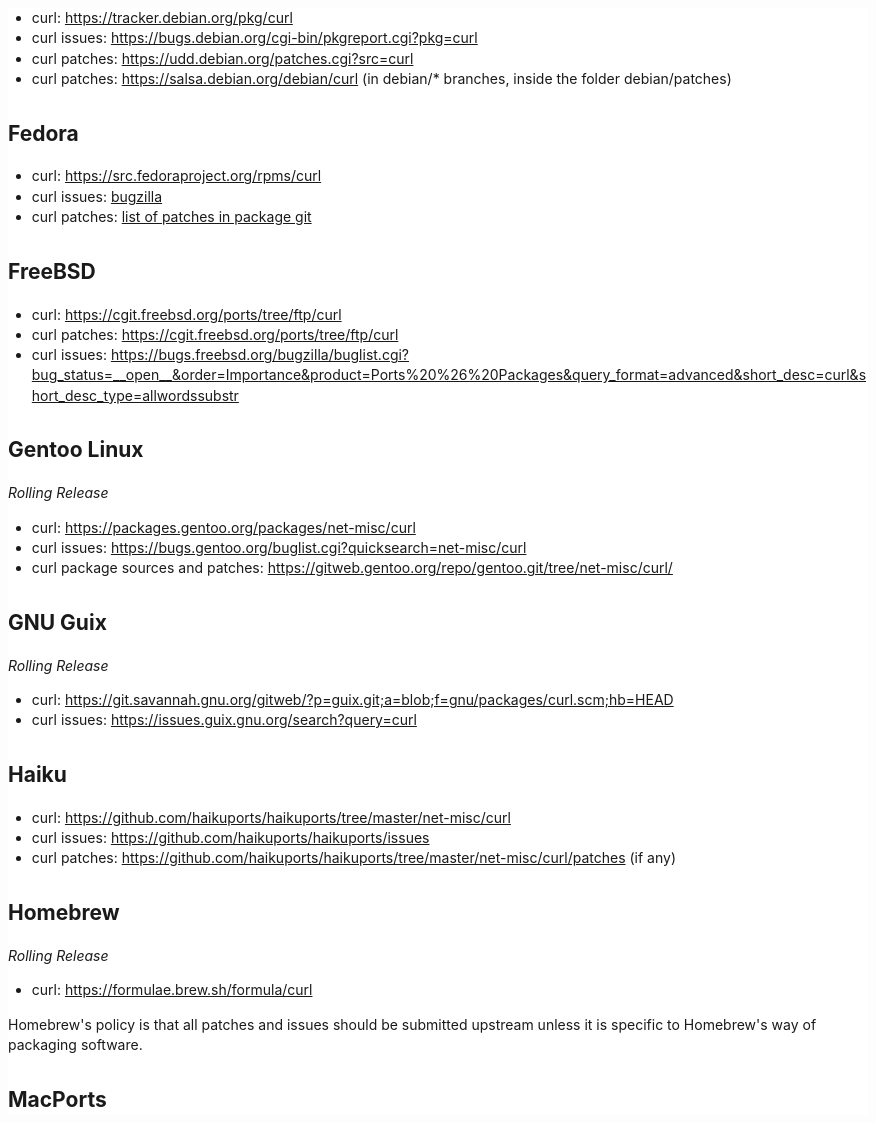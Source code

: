 - curl: https://tracker.debian.org/pkg/curl
- curl issues: https://bugs.debian.org/cgi-bin/pkgreport.cgi?pkg=curl
- curl patches: https://udd.debian.org/patches.cgi?src=curl
- curl patches: https://salsa.debian.org/debian/curl (in debian/* branches, inside the folder debian/patches)

## Fedora

- curl: https://src.fedoraproject.org/rpms/curl
- curl issues: [bugzilla](https://bugzilla.redhat.com/buglist.cgi?bug_status=NEW&bug_status=ASSIGNED&classification=Fedora&product=Fedora&product=Fedora%20EPEL&component=curl)
- curl patches: [list of patches in package git](https://src.fedoraproject.org/rpms/curl/tree/rawhide)

## FreeBSD

- curl: https://cgit.freebsd.org/ports/tree/ftp/curl
- curl patches: https://cgit.freebsd.org/ports/tree/ftp/curl
- curl issues: https://bugs.freebsd.org/bugzilla/buglist.cgi?bug_status=__open__&order=Importance&product=Ports%20%26%20Packages&query_format=advanced&short_desc=curl&short_desc_type=allwordssubstr

## Gentoo Linux

*Rolling Release*

- curl: https://packages.gentoo.org/packages/net-misc/curl
- curl issues: https://bugs.gentoo.org/buglist.cgi?quicksearch=net-misc/curl
- curl package sources and patches: https://gitweb.gentoo.org/repo/gentoo.git/tree/net-misc/curl/

## GNU Guix

*Rolling Release*

- curl: https://git.savannah.gnu.org/gitweb/?p=guix.git;a=blob;f=gnu/packages/curl.scm;hb=HEAD
- curl issues: https://issues.guix.gnu.org/search?query=curl

## Haiku

- curl: https://github.com/haikuports/haikuports/tree/master/net-misc/curl
- curl issues: https://github.com/haikuports/haikuports/issues
- curl patches: https://github.com/haikuports/haikuports/tree/master/net-misc/curl/patches (if any)

## Homebrew

*Rolling Release*

- curl: https://formulae.brew.sh/formula/curl

Homebrew's policy is that all patches and issues should be submitted upstream
unless it is specific to Homebrew's way of packaging software.

## MacPorts
